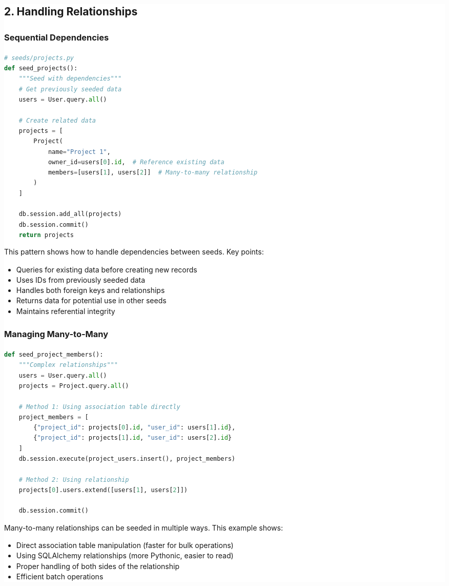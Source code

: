## 2. Handling Relationships

### Sequential Dependencies
```python
# seeds/projects.py
def seed_projects():
    """Seed with dependencies"""
    # Get previously seeded data
    users = User.query.all()
    
    # Create related data
    projects = [
        Project(
            name="Project 1",
            owner_id=users[0].id,  # Reference existing data
            members=[users[1], users[2]]  # Many-to-many relationship
        )
    ]
    
    db.session.add_all(projects)
    db.session.commit()
    return projects
```
This pattern shows how to handle dependencies between seeds. Key points:
- Queries for existing data before creating new records
- Uses IDs from previously seeded data
- Handles both foreign keys and relationships
- Returns data for potential use in other seeds
- Maintains referential integrity

### Managing Many-to-Many
```python
def seed_project_members():
    """Complex relationships"""
    users = User.query.all()
    projects = Project.query.all()

    # Method 1: Using association table directly
    project_members = [
        {"project_id": projects[0].id, "user_id": users[1].id},
        {"project_id": projects[1].id, "user_id": users[2].id}
    ]
    db.session.execute(project_users.insert(), project_members)

    # Method 2: Using relationship
    projects[0].users.extend([users[1], users[2]])
    
    db.session.commit()
```
Many-to-many relationships can be seeded in multiple ways. This example shows:
- Direct association table manipulation (faster for bulk operations)
- Using SQLAlchemy relationships (more Pythonic, easier to read)
- Proper handling of both sides of the relationship
- Efficient batch operations

